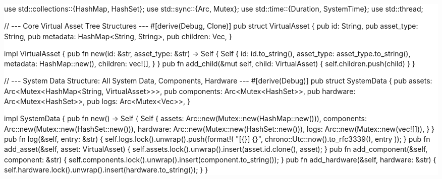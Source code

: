 use std::collections::{HashMap, HashSet};
use std::sync::{Arc, Mutex};
use std::time::{Duration, SystemTime};
use std::thread;

// --- Core Virtual Asset Tree Structures ---
#[derive(Debug, Clone)]
pub struct VirtualAsset {
    pub id: String,
    pub asset_type: String,
    pub metadata: HashMap<String, String>,
    pub children: Vec<VirtualAsset>,
}

impl VirtualAsset {
    pub fn new(id: &str, asset_type: &str) -> Self {
        Self {
            id: id.to_string(),
            asset_type: asset_type.to_string(),
            metadata: HashMap::new(),
            children: vec![],
        }
    }
    pub fn add_child(&mut self, child: VirtualAsset) {
        self.children.push(child)
    }
}

// --- System Data Structure: All System Data, Components, Hardware ---
#[derive(Debug)]
pub struct SystemData {
    pub assets: Arc<Mutex<HashMap<String, VirtualAsset>>>,
    pub components: Arc<Mutex<HashSet<String>>>,
    pub hardware: Arc<Mutex<HashSet<String>>>,
    pub logs: Arc<Mutex<Vec<String>>>,
}

impl SystemData {
    pub fn new() -> Self {
        Self {
            assets: Arc::new(Mutex::new(HashMap::new())),
            components: Arc::new(Mutex::new(HashSet::new())),
            hardware: Arc::new(Mutex::new(HashSet::new())),
            logs: Arc::new(Mutex::new(vec![])),
        }
    }
    pub fn log(&self, entry: &str) {
        self.logs.lock().unwrap().push(format!(
            "[{}] {}",
            chrono::Utc::now().to_rfc3339(),
            entry
        ));
    }
    pub fn add_asset(&self, asset: VirtualAsset) {
        self.assets.lock().unwrap().insert(asset.id.clone(), asset);
    }
    pub fn add_component(&self, component: &str) {
        self.components.lock().unwrap().insert(component.to_string());
    }
    pub fn add_hardware(&self, hardware: &str) {
        self.hardware.lock().unwrap().insert(hardware.to_string());
    }
}
